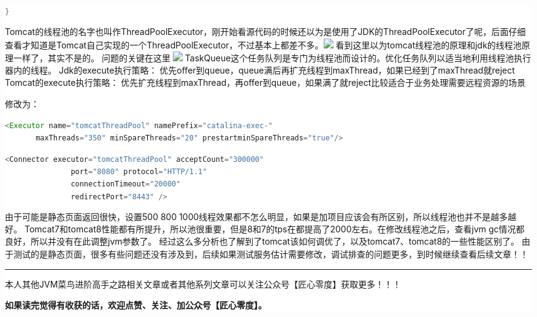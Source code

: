 ``` java
}  
```
Tomcat的线程池的名字也叫作ThreadPoolExecutor，刚开始看源代码的时候还以为是使用了JDK的ThreadPoolExecutor了呢，后面仔细查看才知道是Tomcat自己实现的一个ThreadPoolExecutor，不过基本上都差不多。![](http://upload-images.jianshu.io/upload_images/7849276-ac836010f2cb26a8?imageMogr2/auto-orient/strip%7CimageView2/2/w/1240)
看到这里以为tomcat线程池的原理和jdk的线程池原理一样了，其实不是的。
问题的关键在这里
![](http://upload-images.jianshu.io/upload_images/7849276-ebca3d67ba3888b7?imageMogr2/auto-orient/strip%7CimageView2/2/w/1240)
TaskQueue这个任务队列是专门为线程池而设计的。优化任务队列以适当地利用线程池执行器内的线程。
Jdk的execute执行策略：        优先offer到queue，queue满后再扩充线程到maxThread，如果已经到了maxThread就reject
Tomcat的execute执行策略： 优先扩充线程到maxThread，再offer到queue，如果满了就reject比较适合于业务处理需要远程资源的场景

修改为：

``` java
<Executor name="tomcatThreadPool" namePrefix="catalina-exec-"  
       maxThreads="350" minSpareThreads="20" prestartminSpareThreads="true"/>  
``` 
``` java
<Connector executor="tomcatThreadPool" acceptCount="300000"  
               port="8080" protocol="HTTP/1.1"  
               connectionTimeout="20000"  
               redirectPort="8443" />  
``` 

由于可能是静态页面返回很快，设置500 800 1000线程效果都不怎么明显，如果是加项目应该会有所区别，所以线程池也并不是越多越好。
Tomcat7和tomcat8性能都有所提升，所以池很重要，但是8和7的tps在都提高了2000左右。在修改线程池之后，查看jvm gc情况都良好，所以并没有在此调整jvm参数了。
经过这么多分析也了解到了tomcat该如何调优了，以及tomcat7、tomcat8的一些性能区别了。
由于测试的是静态页面，很多有些问题还没有涉及到，后续如果测试服务估计需要修改，调试排查的问题更多，到时候继续查看后续文章！！

-------------------

本人其他JVM菜鸟进阶高手之路相关文章或者其他系列文章可以关注公众号【匠心零度】获取更多！！！

**如果读完觉得有收获的话，欢迎点赞、关注、加公众号【匠心零度】。**